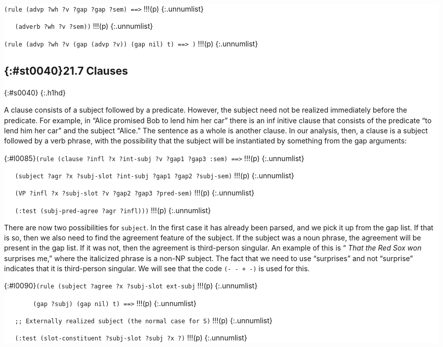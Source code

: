 `(rule (advp ?wh ?v ?gap ?gap ?sem) ==>`
!!!(p) {:.unnumlist}

`   (adverb ?wh ?v ?sem))`
!!!(p) {:.unnumlist}

`(rule (advp ?wh ?v (gap (advp ?v)) (gap nil) t) ==> )`
!!!(p) {:.unnumlist}

## [ ](#){:#st0040}21.7 Clauses
{:#s0040}
{:.h1hd}

A clause consists of a subject followed by a predicate.
However, the subject need not be realized immediately before the predicate.
For example, in “Alice promised Bob to lend him her car” there is an inf initive clause that consists of the predicate “to lend him her car” and the subject “Alice.” The sentence as a whole is another clause.
In our analysis, then, a clause is a subject followed by a verb phrase, with the possibility that the subject will be instantiated by something from the gap arguments:

[ ](#){:#l0085}`(rule (clause ?infl ?x ?int-subj ?v ?gap1 ?gap3 :sem) ==>`
!!!(p) {:.unnumlist}

`   (subject ?agr ?x ?subj-slot ?int-subj ?gap1 ?gap2 ?subj-sem)`
!!!(p) {:.unnumlist}

`   (VP ?infl ?x ?subj-slot ?v ?gap2 ?gap3 ?pred-sem)`
!!!(p) {:.unnumlist}

`   (:test (subj-pred-agree ?agr ?infl)))`
!!!(p) {:.unnumlist}

There are now two possibilities for `subject`.
In the first case it has already been parsed, and we pick it up from the gap list.
If that is so, then we also need to find the agreement feature of the subject.
If the subject was a noun phrase, the agreement will be present in the gap list.
If it was not, then the agreement is third-person singular.
An example of this is “ *That the Red Sox won* surprises me,” where the italicized phrase is a non-NP subject.
The fact that we need to use “surprises” and not “surprise” indicates that it is third-person singular.
We will see that the code `(- - + -)` is used for this.

[ ](#){:#l0090}`(rule (subject ?agree ?x ?subj-slot ext-subj`
!!!(p) {:.unnumlist}

`        (gap ?subj) (gap nil) t) ==>`
!!!(p) {:.unnumlist}

`   ;; Externally realized subject (the normal case for S)`
!!!(p) {:.unnumlist}

`   (:test (slot-constituent ?subj-slot ?subj ?x ?)`
!!!(p) {:.unnumlist}
